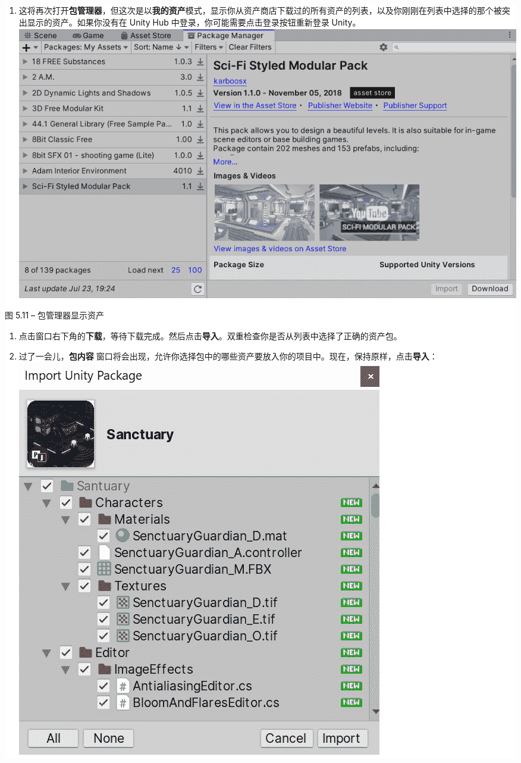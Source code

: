 1.  这将再次打开**包管理器**，但这次是以**我的资产**模式，显示你从资产商店下载过的所有资产的列表，以及你刚刚在列表中选择的那个被突出显示的资产。如果你没有在 Unity Hub 中登录，你可能需要点击登录按钮重新登录 Unity。![图 5.11 – 包管理器显示资产](img/Figure_5.11_B14199.jpg)

图 5.11 – 包管理器显示资产

1.  点击窗口右下角的**下载**，等待下载完成。然后点击**导入**。双重检查你是否从列表中选择了正确的资产包。

1.  过了一会儿，**包内容** 窗口将会出现，允许你选择包中的哪些资产要放入你的项目中。现在，保持原样，点击**导入**：![图 5.12 – 要导入的资产](img/Figure_5.12_B14199.jpg)
